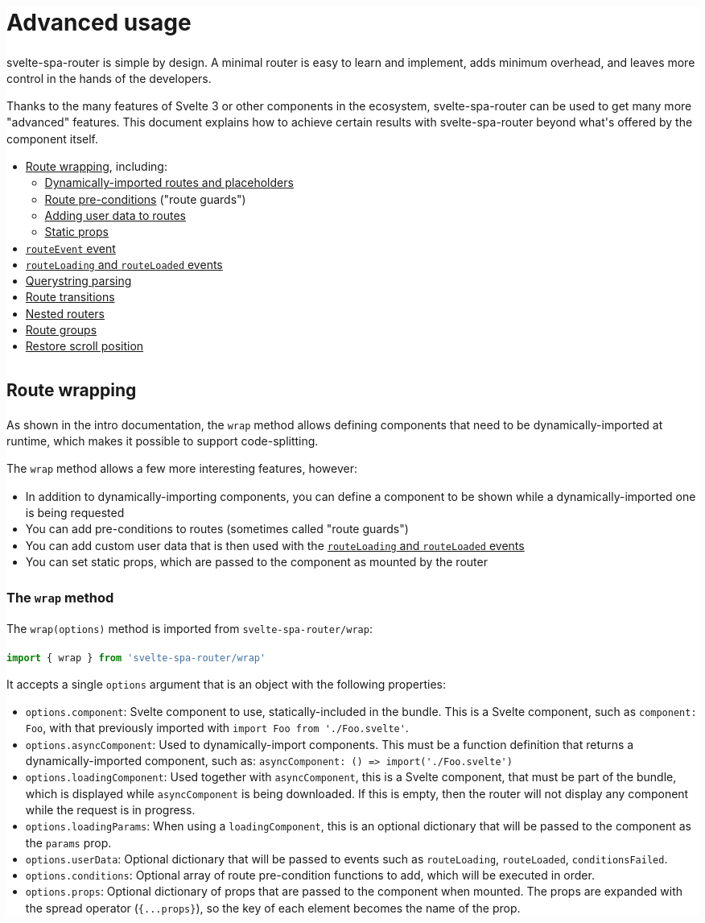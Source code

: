 # Advanced usage

svelte-spa-router is simple by design. A minimal router is easy to learn and implement, adds minimum overhead, and leaves more control in the hands of the developers.

Thanks to the many features of Svelte 3 or other components in the ecosystem, svelte-spa-router can be used to get many more "advanced" features. This document explains how to achieve certain results with svelte-spa-router beyond what's offered by the component itself.

- [Route wrapping](#route-wrapping), including:
  - [Dynamically-imported routes and placeholders](#async-routes-and-loading-placeholders)
  - [Route pre-conditions](#route-pre-conditions) ("route guards")
  - [Adding user data to routes](#user-data)
  - [Static props](#static-props)
- [`routeEvent` event](#routeevent-event)
- [`routeLoading` and `routeLoaded` events](#routeloading-and-routeloaded-events)
- [Querystring parsing](#querystring-parsing)
- [Route transitions](#route-transitions)
- [Nested routers](#nested-routers)
- [Route groups](#route-groups)
- [Restore scroll position](#restore-scroll-position)

## Route wrapping

As shown in the intro documentation, the `wrap` method allows defining components that need to be dynamically-imported at runtime, which makes it possible to support code-splitting.

The `wrap` method allows a few more interesting features, however:

- In addition to dynamically-importing components, you can define a component to be shown while a dynamically-imported one is being requested
- You can add pre-conditions to routes (sometimes called "route guards")
- You can add custom user data that is then used with the [`routeLoading` and `routeLoaded` events](#routeloading-and-routeloaded-events)
- You can set static props, which are passed to the component as mounted by the router

### The `wrap` method

The `wrap(options)` method is imported from `svelte-spa-router/wrap`:

```js
import { wrap } from 'svelte-spa-router/wrap'
```

It accepts a single `options` argument that is an object with the following properties:

- `options.component`: Svelte component to use, statically-included in the bundle. This is a Svelte component, such as `component: Foo`, with that previously imported with `import Foo from './Foo.svelte'`.
- `options.asyncComponent`: Used to dynamically-import components. This must be a function definition that returns a dynamically-imported component, such as: `asyncComponent: () => import('./Foo.svelte')`
- `options.loadingComponent`: Used together with `asyncComponent`, this is a Svelte component, that must be part of the bundle, which is displayed while `asyncComponent` is being downloaded. If this is empty, then the router will not display any component while the request is in progress.
- `options.loadingParams`: When using a `loadingComponent`, this is an optional dictionary that will be passed to the component as the `params` prop.
- `options.userData`: Optional dictionary that will be passed to events such as `routeLoading`, `routeLoaded`, `conditionsFailed`.
- `options.conditions`: Optional array of route pre-condition functions to add, which will be executed in order.
- `options.props`: Optional dictionary of props that are passed to the component when mounted. The props are expanded with the spread operator (`{...props}`), so the key of each element becomes the name of the prop.
